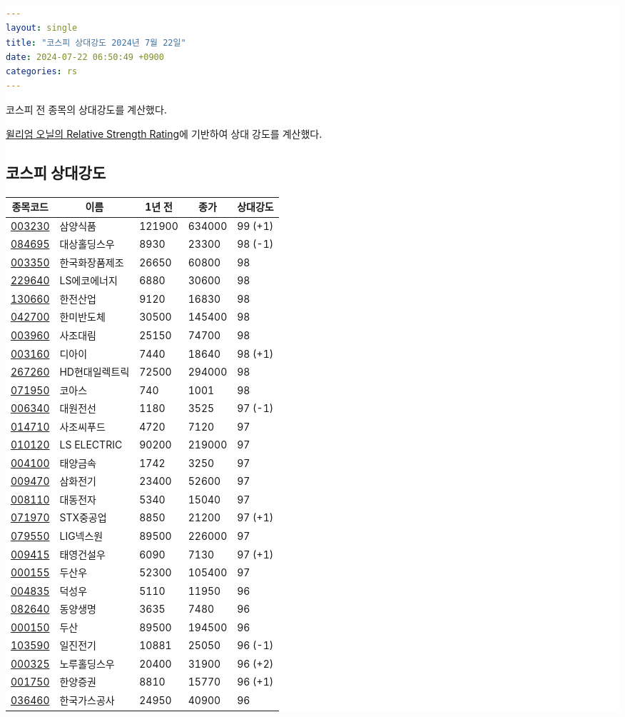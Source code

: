 ```yaml
---
layout: single
title: "코스피 상대강도 2024년 7월 22일"
date: 2024-07-22 06:50:49 +0900
categories: rs
---
```

코스피 전 종목의 상대강도를 계산했다.

[윌리엄 오닐의 Relative Strength Rating](https://www.williamoneil.com/proprietary-ratings-and-rankings/)에 기반하여 상대 강도를 계산했다.

## 코스피 상대강도

|종목코드|이름|1년 전|종가|상대강도|
|------|---|-----|--|------|
|[003230](https://finance.daum.net/quotes/A003230)|삼양식품|121900|634000|99 (+1)|
|[084695](https://finance.daum.net/quotes/A084695)|대상홀딩스우|8930|23300|98 (-1)|
|[003350](https://finance.daum.net/quotes/A003350)|한국화장품제조|26650|60800|98 |
|[229640](https://finance.daum.net/quotes/A229640)|LS에코에너지|6880|30600|98 |
|[130660](https://finance.daum.net/quotes/A130660)|한전산업|9120|16830|98 |
|[042700](https://finance.daum.net/quotes/A042700)|한미반도체|30500|145400|98 |
|[003960](https://finance.daum.net/quotes/A003960)|사조대림|25150|74700|98 |
|[003160](https://finance.daum.net/quotes/A003160)|디아이|7440|18640|98 (+1)|
|[267260](https://finance.daum.net/quotes/A267260)|HD현대일렉트릭|72500|294000|98 |
|[071950](https://finance.daum.net/quotes/A071950)|코아스|740|1001|98 |
|[006340](https://finance.daum.net/quotes/A006340)|대원전선|1180|3525|97 (-1)|
|[014710](https://finance.daum.net/quotes/A014710)|사조씨푸드|4720|7120|97 |
|[010120](https://finance.daum.net/quotes/A010120)|LS ELECTRIC|90200|219000|97 |
|[004100](https://finance.daum.net/quotes/A004100)|태양금속|1742|3250|97 |
|[009470](https://finance.daum.net/quotes/A009470)|삼화전기|23400|52600|97 |
|[008110](https://finance.daum.net/quotes/A008110)|대동전자|5340|15040|97 |
|[071970](https://finance.daum.net/quotes/A071970)|STX중공업|8850|21200|97 (+1)|
|[079550](https://finance.daum.net/quotes/A079550)|LIG넥스원|89500|226000|97 |
|[009415](https://finance.daum.net/quotes/A009415)|태영건설우|6090|7130|97 (+1)|
|[000155](https://finance.daum.net/quotes/A000155)|두산우|52300|105400|97 |
|[004835](https://finance.daum.net/quotes/A004835)|덕성우|5110|11950|96 |
|[082640](https://finance.daum.net/quotes/A082640)|동양생명|3635|7480|96 |
|[000150](https://finance.daum.net/quotes/A000150)|두산|89500|194500|96 |
|[103590](https://finance.daum.net/quotes/A103590)|일진전기|10881|25050|96 (-1)|
|[000325](https://finance.daum.net/quotes/A000325)|노루홀딩스우|20400|31900|96 (+2)|
|[001750](https://finance.daum.net/quotes/A001750)|한양증권|8810|15770|96 (+1)|
|[036460](https://finance.daum.net/quotes/A036460)|한국가스공사|24950|40900|96 |